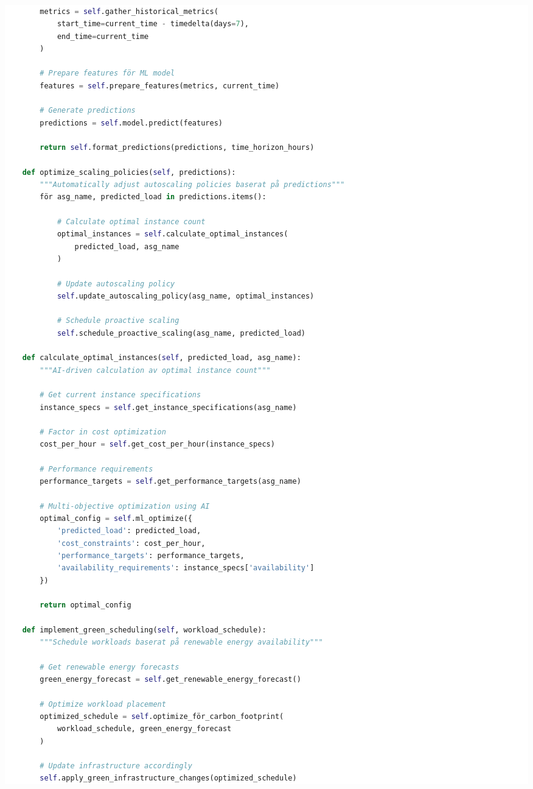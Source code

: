 ```python
        metrics = self.gather_historical_metrics(
            start_time=current_time - timedelta(days=7),
            end_time=current_time
        )
        
        # Prepare features för ML model
        features = self.prepare_features(metrics, current_time)
        
        # Generate predictions
        predictions = self.model.predict(features)
        
        return self.format_predictions(predictions, time_horizon_hours)
    
    def optimize_scaling_policies(self, predictions):
        """Automatically adjust autoscaling policies baserat på predictions"""
        för asg_name, predicted_load in predictions.items():
            
            # Calculate optimal instance count
            optimal_instances = self.calculate_optimal_instances(
                predicted_load, asg_name
            )
            
            # Update autoscaling policy
            self.update_autoscaling_policy(asg_name, optimal_instances)
            
            # Schedule proactive scaling
            self.schedule_proactive_scaling(asg_name, predicted_load)
    
    def calculate_optimal_instances(self, predicted_load, asg_name):
        """AI-driven calculation av optimal instance count"""
        
        # Get current instance specifications
        instance_specs = self.get_instance_specifications(asg_name)
        
        # Factor in cost optimization
        cost_per_hour = self.get_cost_per_hour(instance_specs)
        
        # Performance requirements
        performance_targets = self.get_performance_targets(asg_name)
        
        # Multi-objective optimization using AI
        optimal_config = self.ml_optimize({
            'predicted_load': predicted_load,
            'cost_constraints': cost_per_hour,
            'performance_targets': performance_targets,
            'availability_requirements': instance_specs['availability']
        })
        
        return optimal_config

    def implement_green_scheduling(self, workload_schedule):
        """Schedule workloads baserat på renewable energy availability"""
        
        # Get renewable energy forecasts
        green_energy_forecast = self.get_renewable_energy_forecast()
        
        # Optimize workload placement
        optimized_schedule = self.optimize_för_carbon_footprint(
            workload_schedule, green_energy_forecast
        )
        
        # Update infrastructure accordingly
        self.apply_green_infrastructure_changes(optimized_schedule)
```